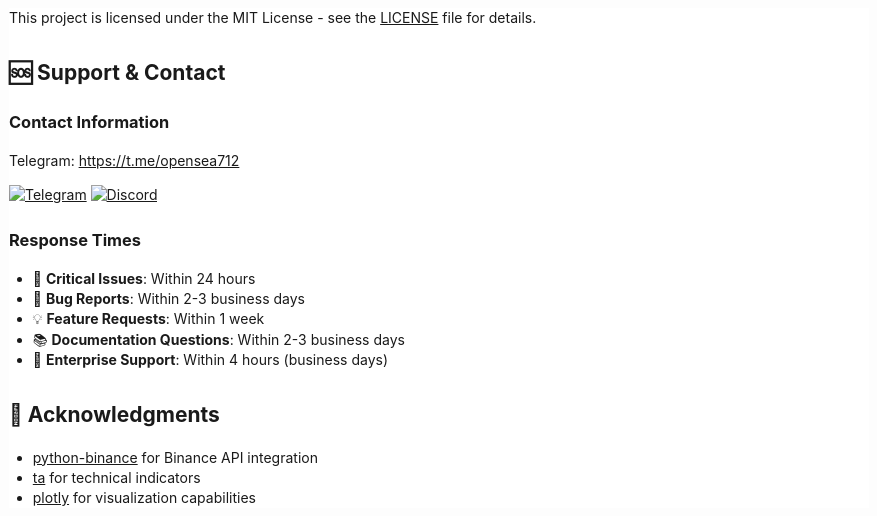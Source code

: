 This project is licensed under the MIT License - see the [LICENSE](LICENSE) file for details.

## 🆘 Support & Contact

### Contact Information

Telegram: https://t.me/opensea712

<div style={{display : flex ; justify-content : space-evenly}}> 
    <a href="https://t.me/opensea712" target="_blank"><img alt="Telegram"
        src="https://img.shields.io/badge/Telegram-26A5E4?style=for-the-badge&logo=telegram&logoColor=white"/></a>
    <a href="https://discordapp.com/users/343286332446998530" target="_blank"><img alt="Discord"
        src="https://img.shields.io/badge/Discord-7289DA?style=for-the-badge&logo=discord&logoColor=white"/></a>
</div>

### Response Times

- 🚨 **Critical Issues**: Within 24 hours
- 🐛 **Bug Reports**: Within 2-3 business days
- 💡 **Feature Requests**: Within 1 week
- 📚 **Documentation Questions**: Within 2-3 business days
- 💼 **Enterprise Support**: Within 4 hours (business days)

## 🙏 Acknowledgments

- [python-binance](https://python-binance.readthedocs.io/) for Binance API integration
- [ta](https://technical-analysis-library-in-python.readthedocs.io/) for technical indicators
- [plotly](https://plotly.com/) for visualization capabilities

